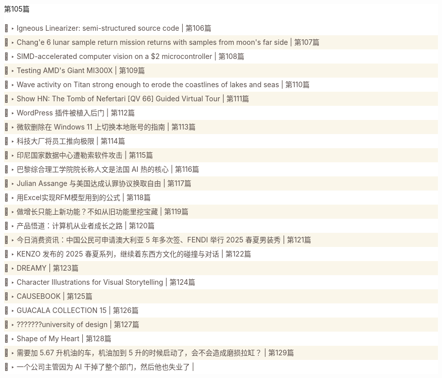 第105篇</a></div><div style='line-height:3;' ><a href='https://domain-j.com/Igneous-Linearizer/uuid/9e30337c-b890-4fd9-a0bd-51a7aa6e65b0' style="line-height:2;text-decoration:none;display:block;color:#584D49;">🌈 ‣ Igneous Linearizer: semi-structured source code | 第106篇</a></div><div style='line-height:3;background-color:#FAF6EA;' ><a href='https://www.theguardian.com/world/article/2024/jun/25/chinas-change-6-lunar-probe-returns-world-first-samples-from-far-side-of-the-moon' style="line-height:2;text-decoration:none;display:block;color:#584D49;">🌈 ‣ Chang'e 6 lunar sample return mission returns with samples from moon's far side | 第107篇</a></div><div style='line-height:3;' ><a href='https://shraiwi.github.io/read.html?md=blog/simd-fast-esp32s3.md' style="line-height:2;text-decoration:none;display:block;color:#584D49;">🌈 ‣ SIMD-accelerated computer vision on a $2 microcontroller | 第108篇</a></div><div style='line-height:3;background-color:#FAF6EA;' ><a href='https://chipsandcheese.com/2024/06/25/testing-amds-giant-mi300x/' style="line-height:2;text-decoration:none;display:block;color:#584D49;">🌈 ‣ Testing AMD's Giant MI300X | 第109篇</a></div><div style='line-height:3;' ><a href='https://phys.org/news/2024-06-titan-strong-erode-coastlines-lakes.html' style="line-height:2;text-decoration:none;display:block;color:#584D49;">🌈 ‣ Wave activity on Titan strong enough to erode the coastlines of lakes and seas | 第110篇</a></div><div style='line-height:3;background-color:#FAF6EA;' ><a href='https://mused.com/en/guided/923/the-tomb-of-nefertari-valley-of-the-queens' style="line-height:2;text-decoration:none;display:block;color:#584D49;">🌈 ‣ Show HN: The Tomb of Nefertari [QV 66] Guided Virtual Tour | 第111篇</a></div><div style='line-height:3;' ><a href='https://www.solidot.org/story?sid=78521' style="line-height:2;text-decoration:none;display:block;color:#584D49;">🌈 ‣ WordPress 插件被植入后门 | 第112篇</a></div><div style='line-height:3;background-color:#FAF6EA;' ><a href='https://www.solidot.org/story?sid=78520' style="line-height:2;text-decoration:none;display:block;color:#584D49;">🌈 ‣ 微软删除在 Windows 11 上切换本地账号的指南 | 第113篇</a></div><div style='line-height:3;' ><a href='https://www.solidot.org/story?sid=78519' style="line-height:2;text-decoration:none;display:block;color:#584D49;">🌈 ‣ 科技大厂将员工推向极限 | 第114篇</a></div><div style='line-height:3;background-color:#FAF6EA;' ><a href='https://www.solidot.org/story?sid=78518' style="line-height:2;text-decoration:none;display:block;color:#584D49;">🌈 ‣ 印尼国家数据中心遭勒索软件攻击 | 第115篇</a></div><div style='line-height:3;' ><a href='https://www.solidot.org/story?sid=78517' style="line-height:2;text-decoration:none;display:block;color:#584D49;">🌈 ‣ 巴黎综合理工学院院长称人文是法国 AI 热的核心 | 第116篇</a></div><div style='line-height:3;background-color:#FAF6EA;' ><a href='https://www.solidot.org/story?sid=78516' style="line-height:2;text-decoration:none;display:block;color:#584D49;">🌈 ‣ Julian Assange 与美国达成认罪协议换取自由 | 第117篇</a></div><div style='line-height:3;' ><a href='https://www.woshipm.com/operate/6073518.html' style="line-height:2;text-decoration:none;display:block;color:#584D49;">🌈 ‣ 用Excel实现RFM模型用到的公式 | 第118篇</a></div><div style='line-height:3;background-color:#FAF6EA;' ><a href='https://www.woshipm.com/operate/6073607.html' style="line-height:2;text-decoration:none;display:block;color:#584D49;">🌈 ‣ 做增长只能上新功能？不如从旧功能里挖宝藏 | 第119篇</a></div><div style='line-height:3;' ><a href='https://www.woshipm.com/pmd/6073583.html' style="line-height:2;text-decoration:none;display:block;color:#584D49;">🌈 ‣ 产品悟道：计算机从业者成长之路 | 第120篇</a></div><div style='line-height:3;background-color:#FAF6EA;' ><a href='http://www.toodaylab.com/82890' style="line-height:2;text-decoration:none;display:block;color:#584D49;">🌈 ‣ 今日消费资讯：中国公民可申请澳大利亚 5 年多次签、FENDI 举行 2025 春夏男装秀 | 第121篇</a></div><div style='line-height:3;' ><a href='http://www.toodaylab.com/82893' style="line-height:2;text-decoration:none;display:block;color:#584D49;">🌈 ‣ KENZO 发布的 2025 春夏系列，继续着东西方文化的碰撞与对话 | 第122篇</a></div><div style='line-height:3;background-color:#FAF6EA;' ><a href='https://www.behance.net/gallery/201204709/DREAMY' style="line-height:2;text-decoration:none;display:block;color:#584D49;">🌈 ‣ DREAMY | 第123篇</a></div><div style='line-height:3;' ><a href='https://www.behance.net/gallery/201500787/Character-Illustrations-for-Visual-Storytelling' style="line-height:2;text-decoration:none;display:block;color:#584D49;">🌈 ‣ Character Illustrations for Visual Storytelling | 第124篇</a></div><div style='line-height:3;background-color:#FAF6EA;' ><a href='https://www.behance.net/gallery/198376777/CAUSEBOOK' style="line-height:2;text-decoration:none;display:block;color:#584D49;">🌈 ‣ CAUSEBOOK | 第125篇</a></div><div style='line-height:3;' ><a href='https://www.behance.net/gallery/201230907/GUACALA-COLLECTION-15' style="line-height:2;text-decoration:none;display:block;color:#584D49;">🌈 ‣ GUACALA COLLECTION 15 | 第126篇</a></div><div style='line-height:3;background-color:#FAF6EA;' ><a href='https://www.behance.net/gallery/200369277/university-of-design' style="line-height:2;text-decoration:none;display:block;color:#584D49;">🌈 ‣ ???????university of design | 第127篇</a></div><div style='line-height:3;' ><a href='https://www.behance.net/gallery/201617841/Shape-of-My-Heart' style="line-height:2;text-decoration:none;display:block;color:#584D49;">🌈 ‣ Shape of My Heart | 第128篇</a></div><div style='line-height:3;background-color:#FAF6EA;' ><a href='http://www.zhihu.com/question/656080007/answer/3502136014?utm_campaign=rss&utm_medium=rss&utm_source=rss&utm_content=title' style="line-height:2;text-decoration:none;display:block;color:#584D49;">🌈 ‣ 需要加 5.67 升机油的车，机油加到 5 升的时候启动了，会不会造成磨损拉缸？ | 第129篇</a></div><div style='line-height:3;' ><a href='https://www.ifanr.com/1590219?utm_source=rss&utm_medium=rss&utm_campaign=' style="line-height:2;text-decoration:none;display:block;color:#584D49;">🌈 ‣ 一个公司主管因为 AI 干掉了整个部门，然后他也失业了 |